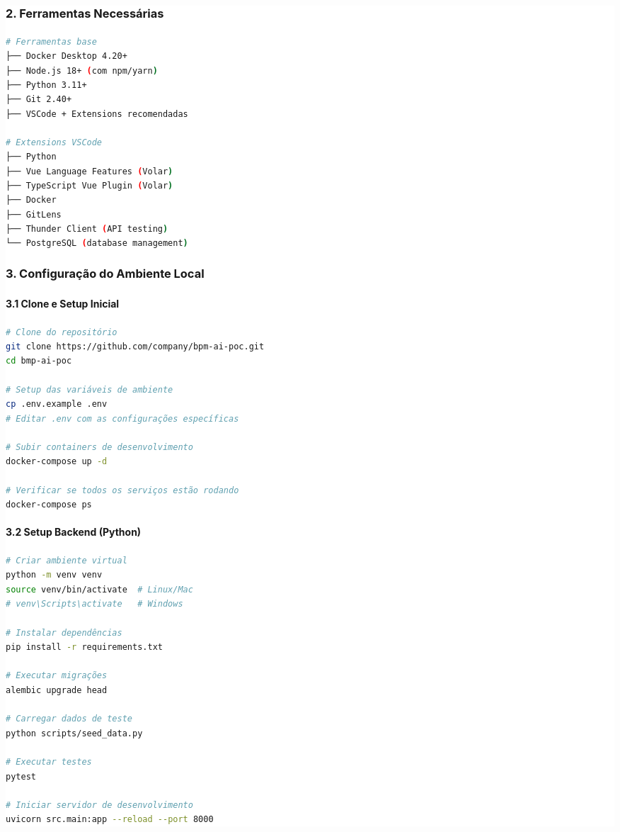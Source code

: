 ### 2. Ferramentas Necessárias
```bash
# Ferramentas base
├── Docker Desktop 4.20+
├── Node.js 18+ (com npm/yarn)
├── Python 3.11+
├── Git 2.40+
├── VSCode + Extensions recomendadas

# Extensions VSCode
├── Python
├── Vue Language Features (Volar)
├── TypeScript Vue Plugin (Volar)
├── Docker
├── GitLens
├── Thunder Client (API testing)
└── PostgreSQL (database management)
```

### 3. Configuração do Ambiente Local

#### 3.1 Clone e Setup Inicial
```bash
# Clone do repositório
git clone https://github.com/company/bpm-ai-poc.git
cd bmp-ai-poc

# Setup das variáveis de ambiente
cp .env.example .env
# Editar .env com as configurações específicas

# Subir containers de desenvolvimento
docker-compose up -d

# Verificar se todos os serviços estão rodando
docker-compose ps
```

#### 3.2 Setup Backend (Python)
```bash
# Criar ambiente virtual
python -m venv venv
source venv/bin/activate  # Linux/Mac
# venv\Scripts\activate   # Windows

# Instalar dependências
pip install -r requirements.txt

# Executar migrações
alembic upgrade head

# Carregar dados de teste
python scripts/seed_data.py

# Executar testes
pytest

# Iniciar servidor de desenvolvimento
uvicorn src.main:app --reload --port 8000
```
